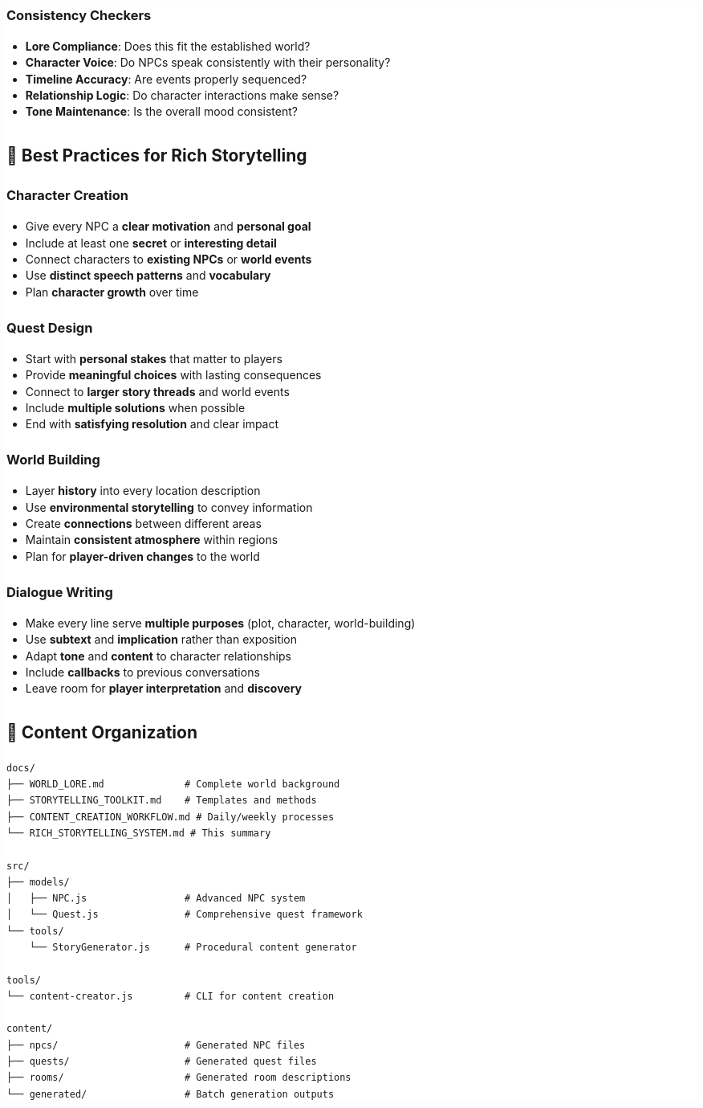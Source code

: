### **Consistency Checkers**
- **Lore Compliance**: Does this fit the established world?
- **Character Voice**: Do NPCs speak consistently with their personality?
- **Timeline Accuracy**: Are events properly sequenced?
- **Relationship Logic**: Do character interactions make sense?
- **Tone Maintenance**: Is the overall mood consistent?

## 🌟 **Best Practices for Rich Storytelling**

### **Character Creation**
- Give every NPC a **clear motivation** and **personal goal**
- Include at least one **secret** or **interesting detail**
- Connect characters to **existing NPCs** or **world events**
- Use **distinct speech patterns** and **vocabulary**
- Plan **character growth** over time

### **Quest Design**
- Start with **personal stakes** that matter to players
- Provide **meaningful choices** with lasting consequences
- Connect to **larger story threads** and world events
- Include **multiple solutions** when possible
- End with **satisfying resolution** and clear impact

### **World Building**
- Layer **history** into every location description
- Use **environmental storytelling** to convey information
- Create **connections** between different areas
- Maintain **consistent atmosphere** within regions
- Plan for **player-driven changes** to the world

### **Dialogue Writing**
- Make every line serve **multiple purposes** (plot, character, world-building)
- Use **subtext** and **implication** rather than exposition
- Adapt **tone** and **content** to character relationships
- Include **callbacks** to previous conversations
- Leave room for **player interpretation** and **discovery**

## 📁 **Content Organization**

```
docs/
├── WORLD_LORE.md              # Complete world background
├── STORYTELLING_TOOLKIT.md    # Templates and methods
├── CONTENT_CREATION_WORKFLOW.md # Daily/weekly processes
└── RICH_STORYTELLING_SYSTEM.md # This summary

src/
├── models/
│   ├── NPC.js                 # Advanced NPC system
│   └── Quest.js               # Comprehensive quest framework
└── tools/
    └── StoryGenerator.js      # Procedural content generator

tools/
└── content-creator.js         # CLI for content creation

content/
├── npcs/                      # Generated NPC files
├── quests/                    # Generated quest files
├── rooms/                     # Generated room descriptions
└── generated/                 # Batch generation outputs
```
